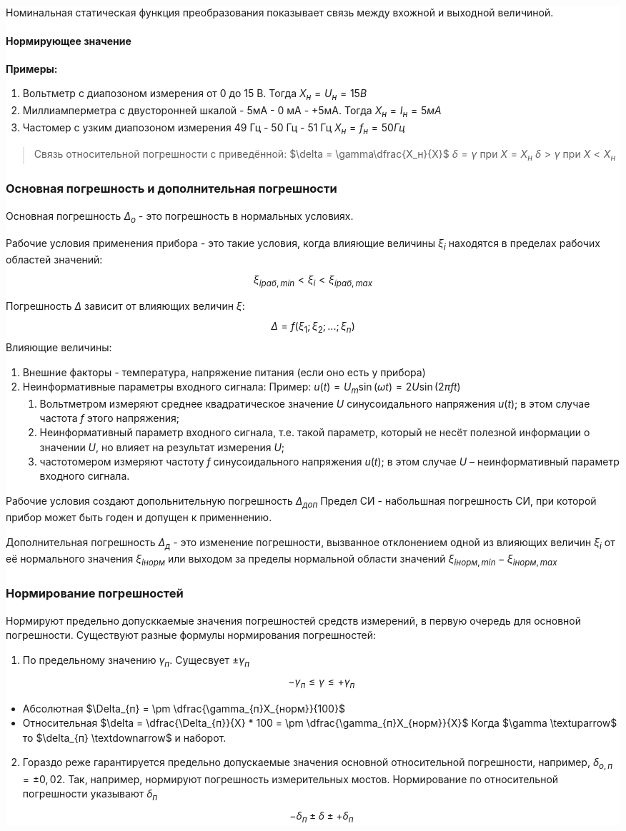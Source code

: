 Номинальная статическая функция преобразования показывает связь между вхожной и выходной величиной.

#### Нормирующее значение
**Примеры:**
1. Вольтметр с диапозоном измерения от 0 до 15 В. Тогда $X_{н}=U_{н}=15В$
2. Миллиамперметра с двусторонней шкалой - 5мА - 0 мА - +5мА. Тогда $X_{н} = I_{н} = 5мА$
3. Частомер с узким диапозоном измерения 49 Гц - 50 Гц - 51 Гц
   $X_{н}=f_{н}=50Гц$

>Связь относительной погрешности с приведённой: 
>$\delta = \gamma\dfrac{X_н}{X}$
>$\delta = \gamma$ при $X = X_{н}$
>$\delta > \gamma$ при $X < X_{н}$


### Основная погрешность и дополнительная погрешности

Основная погрешность $\Delta_о$ - это погрешность в нормальных условиях.

Рабочие условия применения прибора - это такие условия, когда влияющие величины $\xi_i$ находятся в пределах рабочих областей значений:
$$\xi_{iраб,min} < \xi_i < \xi_{iраб,max}$$

Погрешность $\Delta$ зависит от влияющих величин $\xi$:
$$\Delta = f(\xi_1;\xi_2;...;\xi_n)$$
Влияющие величины:
1. Внешние факторы - температура, напряжение питания (если оно есть у прибора)
2. Неинформативные параметры входного сигнала:
   Пример: $u(t) = U_{m}\sin(ωt) = 2U\sin(2\pi ft)$ 
   1. Вольтметром измеряют среднее квадратическое значение $U$ синусоидального напряжения $u(t)$; в этом случае частота $f$ этого напряжения;
   2. Неинформативный параметр входного сигнала, т.е. такой параметр, который не несёт полезной информации о значении $U$, но влияет на результат измерения $U$;
   3. частотомером измеряют частоту $f$ синусоидального напряжения $u(t)$; в этом случае $U$ – неинформативный параметр входного сигнала.

Рабочие условия создают допольнительную погрешность $\Delta_{доп}$
Предел СИ - набольшная погрешность СИ, при которой прибор может быть годен и допущен к применнению.


Дополнительная погрешность $\Delta_д$ - это изменение погрешности, вызванное отклонением одной из влияющих величин $\xi_i$ от её нормального значения $\xi_{iнорм}$ или выходом за пределы нормальной области значений $\xi_{iнорм,min} - \xi_{iнорм,max}$

### Нормирование погрешностей

Нормируют предельно допусккаемые значения погрешностей средств измерений, в первую очередь для основной погрешности. Существуют разные формулы нормирования погрешностей:
1. По предельному значению $\gamma_п$. Сущесвует $\pm\gamma_п$
   $$-\gamma_{п} \leq \gamma \leq +\gamma_{п}$$

- Абсолютная $\Delta_{п} = \pm \dfrac{\gamma_{п}X_{норм}}{100}$
  ![Drawing 2022-09-11 15.36.29.excalidraw](_attachments/f9e6dd27b7779f108752b83f2101d17a.md)
- Относительная $\delta = \dfrac{\Delta_{п}}{X} * 100 = \pm \dfrac{\gamma_{п}X_{норм}}{X}$
  ![Drawing 2022-09-11 15.46.37.excalidraw](_attachments/01d33cd6e3d0709aed02d56a4c49a1dc.md)
  Когда $\gamma \textuparrow$ то $\delta_{п} \textdownarrow$ и наборот.
2. Гораздо реже гарантируется предельно допускаемые значения основной относительной погрешности, например, $\delta_{о,п} = \pm 0,02$. Так, например, нормируют погрешность измерительных мостов. Нормирование по относительной погрешности указывают $\delta_п$
   $$-\delta_{п} \pm \delta \pm +\delta_{п}$$
